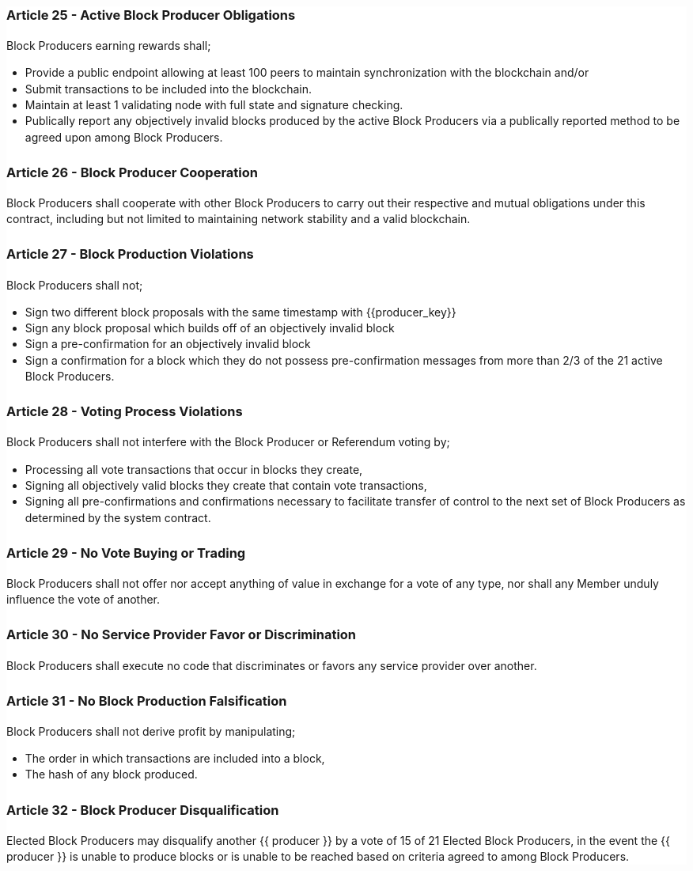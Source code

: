 ### Article 25 - Active Block Producer Obligations
Block Producers earning rewards shall;

* Provide a public endpoint allowing at least 100 peers to maintain synchronization with the blockchain and/or
* Submit transactions to be included into the blockchain.
* Maintain at least 1 validating node with full state and signature checking.
* Publically report any objectively invalid blocks produced by the active Block Producers via a publically reported method to be agreed upon among Block Producers.

### Article 26 - Block Producer Cooperation
Block Producers shall cooperate with other Block Producers to carry out their respective and mutual obligations under this contract, including but not limited to maintaining network stability and a valid blockchain.

### Article 27 - Block Production Violations
Block Producers shall not;
    
* Sign two different block proposals with the same timestamp with {{producer_key}} 
* Sign any block proposal which builds off of an objectively invalid block 
* Sign a pre-confirmation for an objectively invalid block 
* Sign a confirmation for a block which they do not possess pre-confirmation messages from more than 2/3 of the 21 active Block Producers.

### Article 28 - Voting Process Violations
Block Producers shall not interfere with the Block Producer or Referendum voting by;

* Processing all vote transactions that occur in blocks they create,
* Signing all objectively valid blocks they create that contain vote transactions,
* Signing all pre-confirmations and confirmations necessary to facilitate transfer of control to the next set of Block Producers as determined by the system contract.

### Article 29 - No Vote Buying or Trading
Block Producers shall not offer nor accept anything of value in exchange for a vote of any type, nor shall any Member unduly influence the vote of another.

### Article 30 - No Service Provider Favor or Discrimination
Block Producers shall execute no code that discriminates or favors any service provider over another.

### Article 31 - No Block Production Falsification
Block Producers shall not derive profit by manipulating;
    
* The order in which transactions are included into a block,
* The hash of any block produced.

### Article 32 - Block Producer Disqualification
Elected Block Producers may disqualify another {{ producer }} by a vote of 15 of 21 Elected Block Producers, in the event the {{ producer }} is unable to produce blocks or is unable to be reached based on criteria agreed to among Block Producers.
